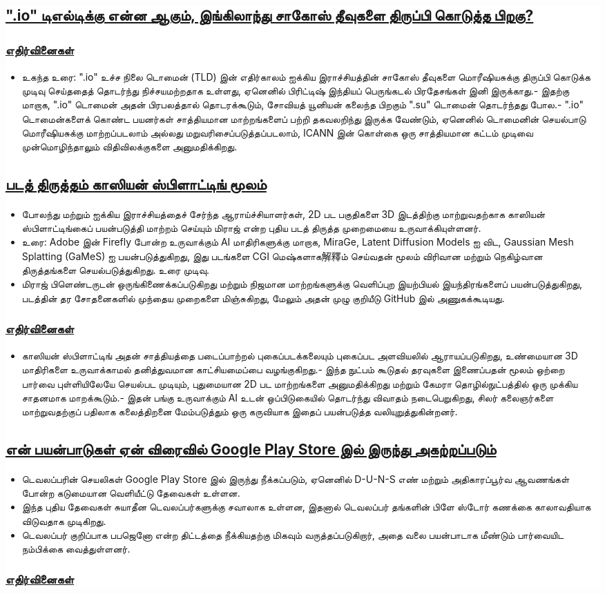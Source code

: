 ## [".io" டிஎல்டிக்கு என்ன ஆகும், இங்கிலாந்து சாகோஸ் தீவுகளை திருப்பி கொடுத்த பிறகு?](https://news.ycombinator.com/item?id=41729526)

### [எதிர்வினைகள்](https://news.ycombinator.com/item?id=41729526)

- உகந்த உரை: ".io" உச்ச நிலை டொமைன் (TLD) இன் எதிர்காலம் ஐக்கிய இராச்சியத்தின் சாகோஸ் தீவுகளை மொரீஷியசுக்கு திருப்பி கொடுக்க முடிவு செய்ததைத் தொடர்ந்து நிச்சயமற்றதாக உள்ளது, ஏனெனில் பிரிட்டிஷ் இந்தியப் பெருங்கடல் பிரதேசங்கள் இனி இருக்காது.- இதற்கு மாறாக, ".io" டொமைன் அதன் பிரபலத்தால் தொடரக்கூடும், சோவியத் யூனியன் கலைந்த பிறகும் ".su" டொமைன் தொடர்ந்தது போல.- ".io" டொமைன்களைக் கொண்ட பயனர்கள் சாத்தியமான மாற்றங்களைப் பற்றி தகவலறிந்து இருக்க வேண்டும், ஏனெனில் டொமைனின் செயல்பாடு மொரீஷியசுக்கு மாற்றப்படலாம் அல்லது மறுவரிசைப்படுத்தப்படலாம், ICANN இன் கொள்கை ஒரு சாத்தியமான கட்டம் முடிவை முன்மொழிந்தாலும் விதிவிலக்குகளை அனுமதிக்கிறது.

## [படத் திருத்தம் காஸியன் ஸ்பிளாட்டிங் மூலம்](https://www.unite.ai/image-editing-with-gaussian-splatting/)

- போலந்து மற்றும் ஐக்கிய இராச்சியத்தைச் சேர்ந்த ஆராய்ச்சியாளர்கள், 2D பட பகுதிகளை 3D இடத்திற்கு மாற்றுவதற்காக காஸியன் ஸ்பிளாட்டிங்கைப் பயன்படுத்தி மாற்றம் செய்யும் மிராஜ் என்ற புதிய படத் திருத்த முறைமையை உருவாக்கியுள்ளனர்.
- உரை: Adobe இன் Firefly போன்ற உருவாக்கும் AI மாதிரிகளுக்கு மாறாக, MiraGe, Latent Diffusion Models ஐ விட, Gaussian Mesh Splatting (GaMeS) ஐ பயன்படுத்துகிறது, இது படங்களை CGI மெஷ்களாக解釋ம் செய்வதன் மூலம் விரிவான மற்றும் நெகிழ்வான திருத்தங்களை செயல்படுத்துகிறது. உரை முடிவு.
- மிராஜ் பிளெண்டருடன் ஒருங்கிணைக்கப்படுகிறது மற்றும் நிஜமான மாற்றங்களுக்கு வெளிப்புற இயற்பியல் இயந்திரங்களைப் பயன்படுத்துகிறது, படத்தின் தர சோதனைகளில் முந்தைய முறைகளை மிஞ்சுகிறது, மேலும் அதன் முழு குறியீடு GitHub இல் அணுகக்கூடியது.

### [எதிர்வினைகள்](https://news.ycombinator.com/item?id=41729891)

- காஸியன் ஸ்பிளாட்டிங் அதன் சாத்தியத்தை படைப்பாற்றல் புகைப்படக்கலையும் புகைப்பட அளவியலில் ஆராயப்படுகிறது, உண்மையான 3D மாதிரிகளை உருவாக்காமல் தனித்துவமான காட்சியமைப்பை வழங்குகிறது.- இந்த நுட்பம் கூடுதல் தரவுகளை இணைப்பதன் மூலம் ஒற்றை பார்வை புள்ளியிலேயே செயல்பட முடியும், புதுமையான 2D பட மாற்றங்களை அனுமதிக்கிறது மற்றும் கேமரா தொழில்நுட்பத்தில் ஒரு முக்கிய சாதனமாக மாறக்கூடும்.- இதன் பங்கு உருவாக்கும் AI உடன் ஒப்பிடுகையில் தொடர்ந்து விவாதம் நடைபெறுகிறது, சிலர் கலைஞர்களை மாற்றுவதற்குப் பதிலாக கலைத்திறனை மேம்படுத்தும் ஒரு கருவியாக இதைப் பயன்படுத்த வலியுறுத்துகின்றனர்.

## [என் பயன்பாடுகள் ஏன் விரைவில் Google Play Store இல் இருந்து அகற்றப்படும்](https://frozenfractal.com/blog/2024/9/6/why-my-apps-will-soon-be-gone-from-google-play/)

- டெவலப்பரின் செயலிகள் Google Play Store இல் இருந்து நீக்கப்படும், ஏனெனில் D-U-N-S எண் மற்றும் அதிகாரப்பூர்வ ஆவணங்கள் போன்ற கடுமையான வெளியீட்டு தேவைகள் உள்ளன.
- இந்த புதிய தேவைகள் சுயாதீன டெவலப்பர்களுக்கு சவாலாக உள்ளன, இதனால் டெவலப்பர் தங்களின் பிளே ஸ்டோர் கணக்கை காலாவதியாக விடுவதாக முடிகிறது.
- டெவலப்பர் குறிப்பாக பபஜெனோ என்ற திட்டத்தை நீக்கியதற்கு மிகவும் வருத்தப்படுகிறார், அதை வலை பயன்பாடாக மீண்டும் பார்வையிட நம்பிக்கை வைத்துள்ளனர்.

### [எதிர்வினைகள்](https://news.ycombinator.com/item?id=41727933)
